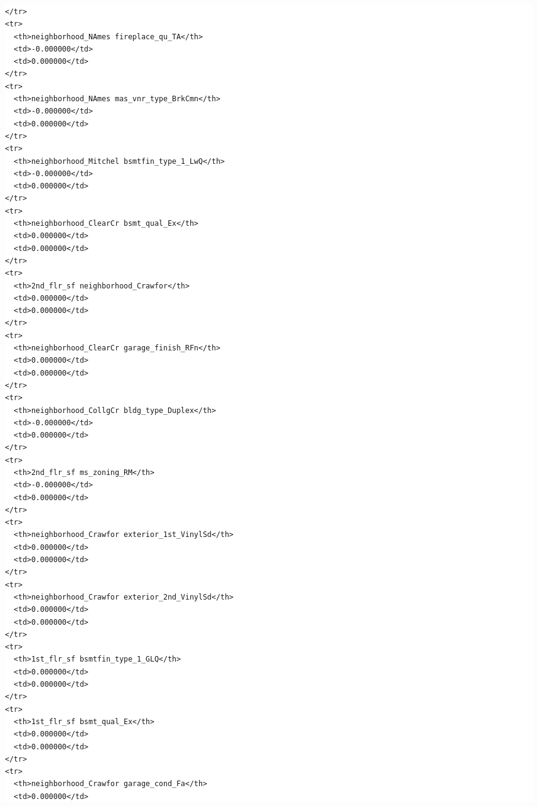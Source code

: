     </tr>
    <tr>
      <th>neighborhood_NAmes fireplace_qu_TA</th>
      <td>-0.000000</td>
      <td>0.000000</td>
    </tr>
    <tr>
      <th>neighborhood_NAmes mas_vnr_type_BrkCmn</th>
      <td>-0.000000</td>
      <td>0.000000</td>
    </tr>
    <tr>
      <th>neighborhood_Mitchel bsmtfin_type_1_LwQ</th>
      <td>-0.000000</td>
      <td>0.000000</td>
    </tr>
    <tr>
      <th>neighborhood_ClearCr bsmt_qual_Ex</th>
      <td>0.000000</td>
      <td>0.000000</td>
    </tr>
    <tr>
      <th>2nd_flr_sf neighborhood_Crawfor</th>
      <td>0.000000</td>
      <td>0.000000</td>
    </tr>
    <tr>
      <th>neighborhood_ClearCr garage_finish_RFn</th>
      <td>0.000000</td>
      <td>0.000000</td>
    </tr>
    <tr>
      <th>neighborhood_CollgCr bldg_type_Duplex</th>
      <td>-0.000000</td>
      <td>0.000000</td>
    </tr>
    <tr>
      <th>2nd_flr_sf ms_zoning_RM</th>
      <td>-0.000000</td>
      <td>0.000000</td>
    </tr>
    <tr>
      <th>neighborhood_Crawfor exterior_1st_VinylSd</th>
      <td>0.000000</td>
      <td>0.000000</td>
    </tr>
    <tr>
      <th>neighborhood_Crawfor exterior_2nd_VinylSd</th>
      <td>0.000000</td>
      <td>0.000000</td>
    </tr>
    <tr>
      <th>1st_flr_sf bsmtfin_type_1_GLQ</th>
      <td>0.000000</td>
      <td>0.000000</td>
    </tr>
    <tr>
      <th>1st_flr_sf bsmt_qual_Ex</th>
      <td>0.000000</td>
      <td>0.000000</td>
    </tr>
    <tr>
      <th>neighborhood_Crawfor garage_cond_Fa</th>
      <td>0.000000</td>